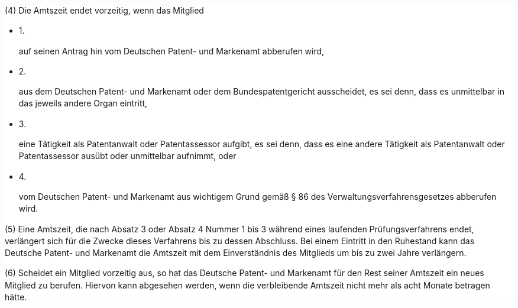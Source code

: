 </div>

<div class="jurAbsatz">

(4) Die Amtszeit endet vorzeitig, wenn das Mitglied

  - 1\.
    
    <div style="">
    
    auf seinen Antrag hin vom Deutschen Patent- und Markenamt abberufen
    wird,
    
    </div>

  - 2\.
    
    <div style="">
    
    aus dem Deutschen Patent- und Markenamt oder dem Bundespatentgericht
    ausscheidet, es sei denn, dass es unmittelbar in das jeweils andere
    Organ eintritt,
    
    </div>

  - 3\.
    
    <div style="">
    
    eine Tätigkeit als Patentanwalt oder Patentassessor aufgibt, es sei
    denn, dass es eine andere Tätigkeit als Patentanwalt oder
    Patentassessor ausübt oder unmittelbar aufnimmt, oder
    
    </div>

  - 4\.
    
    <div style="">
    
    vom Deutschen Patent- und Markenamt aus wichtigem Grund gemäß § 86
    des Verwaltungsverfahrensgesetzes abberufen wird.
    
    </div>

</div>

<div class="jurAbsatz">

(5) Eine Amtszeit, die nach Absatz 3 oder Absatz 4 Nummer 1 bis 3
während eines laufenden Prüfungsverfahrens endet, verlängert sich für
die Zwecke dieses Verfahrens bis zu dessen Abschluss. Bei einem Eintritt
in den Ruhestand kann das Deutsche Patent- und Markenamt die Amtszeit
mit dem Einverständnis des Mitglieds um bis zu zwei Jahre verlängern.

</div>

<div class="jurAbsatz">

(6) Scheidet ein Mitglied vorzeitig aus, so hat das Deutsche Patent- und
Markenamt für den Rest seiner Amtszeit ein neues Mitglied zu berufen.
Hiervon kann abgesehen werden, wenn die verbleibende Amtszeit nicht mehr
als acht Monate betragen hätte.
